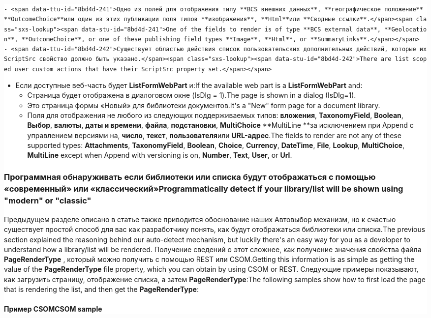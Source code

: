    - <span data-ttu-id="8bd4d-241">Одно из полей для отображения типу **BCS внешних данных**, **географическое положение** **OutcomeChoice**или один из этих публикации поля типов **изображения**, **Html**или **Сводные ссылки**.</span><span class="sxs-lookup"><span data-stu-id="8bd4d-241">One of the fields to render is of type **BCS external data**, **Geolocation**, **OutcomeChoice**, or one of these publishing field types **Image**, **Html**, or **SummaryLinks**.</span></span>
    - <span data-ttu-id="8bd4d-242">Существует областью действия список пользовательских дополнительных действий, которые их ScriptSrc свойство должно быть указано.</span><span class="sxs-lookup"><span data-stu-id="8bd4d-242">There are list scoped user custom actions that have their ScriptSrc property set.</span></span>

- <span data-ttu-id="8bd4d-243">Если доступные веб-часть будет **ListFormWebPart** и:</span><span class="sxs-lookup"><span data-stu-id="8bd4d-243">If the available web part is a **ListFormWebPart** and:</span></span> 
    - <span data-ttu-id="8bd4d-244">Страница будет отображена в диалоговом окне (IsDlg = 1).</span><span class="sxs-lookup"><span data-stu-id="8bd4d-244">The page is shown in a dialog (IsDlg=1).</span></span> 
    - <span data-ttu-id="8bd4d-245">Это страница формы «Новый» для библиотеки документов.</span><span class="sxs-lookup"><span data-stu-id="8bd4d-245">It's a "New" form page for a document library.</span></span>  
    - <span data-ttu-id="8bd4d-246">Поля для отображения не любого из следующих поддерживаемых типов: **вложения**, **TaxonomyField**, **Boolean**, **Выбор**, **валюты**, **даты и времени**, **файла**, **подстановки**, **MultiChoice** **MultiLine **за исключением при Append с управлением версиями на, **число**, **текст**, **пользователя**или **URL-адрес**.</span><span class="sxs-lookup"><span data-stu-id="8bd4d-246">The fields to render are not any of these supported types: **Attachments**, **TaxonomyField**, **Boolean**, **Choice**, **Currency**, **DateTime**, **File**, **Lookup**, **MultiChoice**, **MultiLine** except when Append with versioning is on, **Number**, **Text**, **User**, or **Url**.</span></span>

### <a name="programmatically-detect-if-your-librarylist-will-be-shown-using-modern-or-classic"></a><span data-ttu-id="8bd4d-247">Программная обнаруживать если библиотеки или списка будут отображаться с помощью «современный» или «классический»</span><span class="sxs-lookup"><span data-stu-id="8bd4d-247">Programmatically detect if your library/list will be shown using "modern" or "classic"</span></span> 

<span data-ttu-id="8bd4d-248">Предыдущем разделе описано в статье также приводится обоснование наших Автовыбор механизм, но к счастью существует простой способ для вас как разработчику понять, как будут отображаться библиотеки или списка.</span><span class="sxs-lookup"><span data-stu-id="8bd4d-248">The previous section explained the reasoning behind our auto-detect mechanism, but luckily there's an easy way for you as a developer to understand how a library/list will be rendered.</span></span> <span data-ttu-id="8bd4d-249">Получение сведений о этот сложнее, как получение значения свойства файла **PageRenderType** , который можно получить с помощью REST или CSOM.</span><span class="sxs-lookup"><span data-stu-id="8bd4d-249">Getting this information is as simple as getting the value of the **PageRenderType** file property, which you can obtain by using CSOM or REST.</span></span> <span data-ttu-id="8bd4d-250">Следующие примеры показывают, как загрузить страницу, отображение списка, а затем **PageRenderType**:</span><span class="sxs-lookup"><span data-stu-id="8bd4d-250">The following samples show how to first load the page that is rendering the list, and then get the **PageRenderType**:</span></span>

#### <a name="csom-sample"></a><span data-ttu-id="8bd4d-251">Пример CSOM</span><span class="sxs-lookup"><span data-stu-id="8bd4d-251">CSOM sample</span></span>
